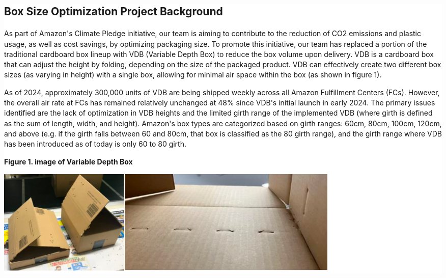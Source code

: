 <script type="text/javascript" async
  src="https://cdn.mathjax.org/mathjax/latest/MathJax.js?config=TeX-MML-AM_CHTML">
</script>

## **Box Size Optimization Project Background**

As part of Amazon's Climate Pledge initiative, our team is aiming to contribute to the reduction of CO2 emissions and plastic usage, as well as cost savings, by optimizing packaging size. To promote this initiative, our team has replaced a portion of the traditional cardboard box lineup with VDB (Variable Depth Box) to reduce the box volume upon delivery. VDB is a cardboard box that can adjust the height by folding, depending on the size of the packaged product. VDB can effectively create two different box sizes (as varying in height) with a single box, allowing for minimal air space within the box (as shown in figure 1).  
  
As of 2024, approximately 300,000 units of VDB are being shipped weekly across all Amazon Fulfillment Centers (FCs). However, the overall air rate at FCs has remained relatively unchanged at 48% since VDB's initial launch in early 2024. The primary issues identified are the lack of optimization in VDB heights and the limited girth range of the implemented VDB (where girth is defined as the sum of length, width, and height). Amazon's box types are categorized based on girth ranges: 60cm, 80cm, 100cm, 120cm, and above (e.g. if the girth falls between 60 and 80cm, that box is classified as the 80 girth range), and the girth range where VDB has been introduced as of today is only 60 to 80 girth.


**Figure 1. image of Variable Depth Box**

<img src="/assets/img/box_opt_VDB/VDB_image.png" width="237"/><img src="/assets/img/box_opt_VDB/VDB_image2.png" width="400"/>
